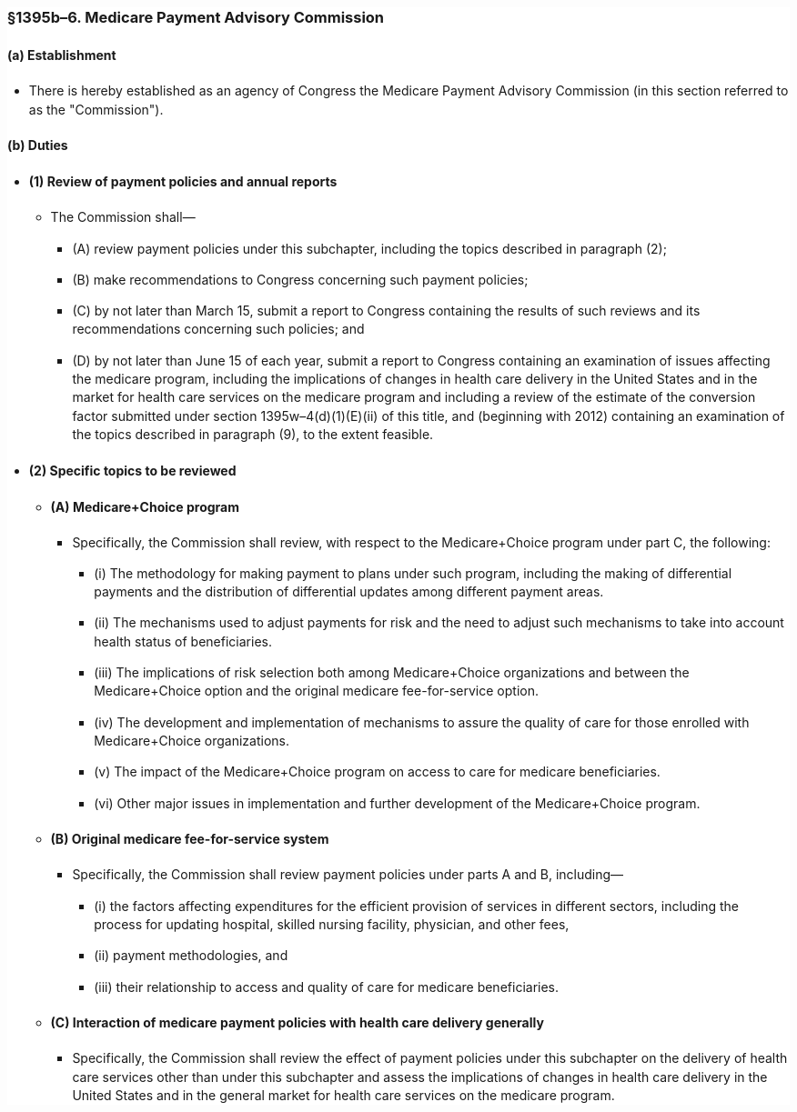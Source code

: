 ### §1395b–6. Medicare Payment Advisory Commission
#### (a) Establishment
* There is hereby established as an agency of Congress the Medicare Payment Advisory Commission (in this section referred to as the "Commission").

#### (b) Duties
* #### (1) Review of payment policies and annual reports
  * The Commission shall—

    * (A) review payment policies under this subchapter, including the topics described in paragraph (2);

    * (B) make recommendations to Congress concerning such payment policies;

    * (C) by not later than March 15, submit a report to Congress containing the results of such reviews and its recommendations concerning such policies; and

    * (D) by not later than June 15 of each year, submit a report to Congress containing an examination of issues affecting the medicare program, including the implications of changes in health care delivery in the United States and in the market for health care services on the medicare program and including a review of the estimate of the conversion factor submitted under section 1395w–4(d)(1)(E)(ii) of this title, and (beginning with 2012) containing an examination of the topics described in paragraph (9), to the extent feasible.

* #### (2) Specific topics to be reviewed
  * #### (A) Medicare+Choice program
    * Specifically, the Commission shall review, with respect to the Medicare+Choice program under part C, the following:

      * (i) The methodology for making payment to plans under such program, including the making of differential payments and the distribution of differential updates among different payment areas.

      * (ii) The mechanisms used to adjust payments for risk and the need to adjust such mechanisms to take into account health status of beneficiaries.

      * (iii) The implications of risk selection both among Medicare+Choice organizations and between the Medicare+Choice option and the original medicare fee-for-service option.

      * (iv) The development and implementation of mechanisms to assure the quality of care for those enrolled with Medicare+Choice organizations.

      * (v) The impact of the Medicare+Choice program on access to care for medicare beneficiaries.

      * (vi) Other major issues in implementation and further development of the Medicare+Choice program.

  * #### (B) Original medicare fee-for-service system
    * Specifically, the Commission shall review payment policies under parts A and B, including—

      * (i) the factors affecting expenditures for the efficient provision of services in different sectors, including the process for updating hospital, skilled nursing facility, physician, and other fees,

      * (ii) payment methodologies, and

      * (iii) their relationship to access and quality of care for medicare beneficiaries.

  * #### (C) Interaction of medicare payment policies with health care delivery generally
    * Specifically, the Commission shall review the effect of payment policies under this subchapter on the delivery of health care services other than under this subchapter and assess the implications of changes in health care delivery in the United States and in the general market for health care services on the medicare program.
